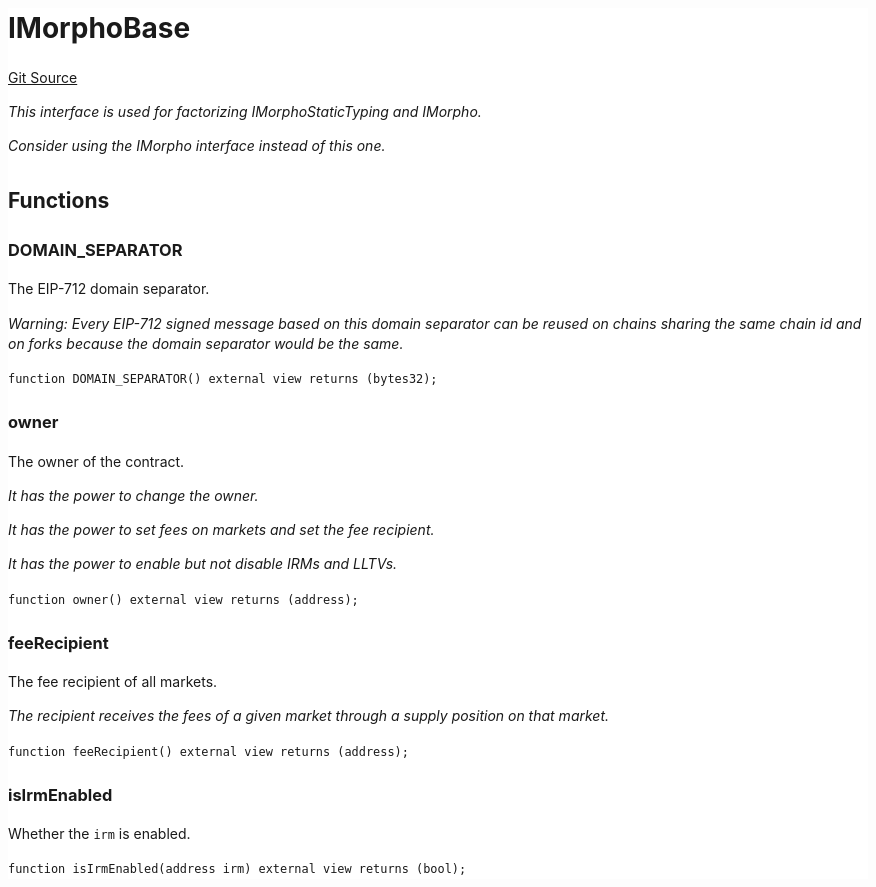# IMorphoBase
[Git Source](https://github.com/Level-Money/contracts/blob/2607489a5c9f8e78f7e44db8057f41dc3a8c07c9/src/v2/interfaces/morpho/IMorpho.sol)

*This interface is used for factorizing IMorphoStaticTyping and IMorpho.*

*Consider using the IMorpho interface instead of this one.*


## Functions
### DOMAIN_SEPARATOR

The EIP-712 domain separator.

*Warning: Every EIP-712 signed message based on this domain separator can be reused on chains sharing the
same chain id and on forks because the domain separator would be the same.*


```solidity
function DOMAIN_SEPARATOR() external view returns (bytes32);
```

### owner

The owner of the contract.

*It has the power to change the owner.*

*It has the power to set fees on markets and set the fee recipient.*

*It has the power to enable but not disable IRMs and LLTVs.*


```solidity
function owner() external view returns (address);
```

### feeRecipient

The fee recipient of all markets.

*The recipient receives the fees of a given market through a supply position on that market.*


```solidity
function feeRecipient() external view returns (address);
```

### isIrmEnabled

Whether the `irm` is enabled.


```solidity
function isIrmEnabled(address irm) external view returns (bool);
```
